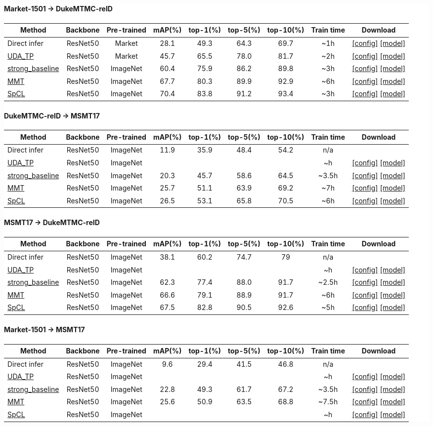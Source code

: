 #### Market-1501 -> DukeMTMC-reID



| Method | Backbone | Pre-trained | mAP(%) | top-1(%) | top-5(%) | top-10(%) | Train time | Download |
| ----- | :------: | :---------: | :----: | :------: | :------: | :-------: | :------: | :------: |
| Direct infer | ResNet50 | Market | 28.1 | 49.3 | 64.3 | 69.7 | ~1h | [[config]](https://drive.google.com/file/d/1FOuW_Hwl2ASPx0iXeDNxZ1R9MwFBr3gx/view?usp=sharing) [[model]](https://drive.google.com/file/d/13dkhrjz-VIH3jCjIep185MLZxFSD_F7R/view?usp=sharing) |
| [UDA_TP](../tools/UDA_TP) | ResNet50 | Market | 45.7 | 65.5 | 78.0 | 81.7 | ~2h | [[config]](https://drive.google.com/file/d/1Dvd-D4lTYJ44SJK0gMpTJ-W8cTgMF0vD/view?usp=sharing) [[model]](https://drive.google.com/file/d/1805D3yqtY3QY8pM83BanLkMLBnBSBgIz/view?usp=sharing) |
| [strong_baseline](../tools/strong_baseline) | ResNet50 | ImageNet | 60.4 | 75.9 | 86.2 | 89.8 | ~3h | [[config]](https://drive.google.com/file/d/1-y5o5j6_K037s1BKKlY5IHf-hJ37XEtK/view?usp=sharing) [[model]](https://drive.google.com/file/d/1IVTJkfdlubV_bfH_ipxIEsubraxGbQMI/view?usp=sharing) |
| [MMT](../tools/MMT/) | ResNet50 | ImageNet | 67.7 | 80.3 | 89.9 | 92.9 | ~6h | [[config]](https://drive.google.com/file/d/1KcRmKH-8VZudb6N-KHj12DhV3ECmdBuM/view?usp=sharing) [[model]](https://drive.google.com/file/d/1tgqTZDLIZQrPS56PF0Yguy6lfNdSAIa9/view?usp=sharing) |
| [SpCL](../tools/SpCL/) | ResNet50 | ImageNet | 70.4 | 83.8 | 91.2 | 93.4 | ~3h | [[config]](https://drive.google.com/file/d/1ILiId7BF_49kv4dT1pcZE0HQEdeTPXjU/view?usp=sharing) [[model]](https://drive.google.com/file/d/17WQyMnS7PiDy3EpD2RJbk45LVxcRZNi2/view?usp=sharing) |

#### DukeMTMC-reID -> MSMT17



| Method | Backbone | Pre-trained | mAP(%) | top-1(%) | top-5(%) | top-10(%) | Train time | Download |
| ----- | :------: | :---------: | :----: | :------: | :------: | :-------: | :------: | :------: |
| Direct infer | ResNet50 | ImageNet | 11.9 | 35.9 | 48.4 | 54.2 | n/a |
| [UDA_TP](../tools/UDA_TP) | ResNet50 | ImageNet |  |  |  |  | ~h | [[config]]() [[model]]() |
| [strong_baseline](../tools/strong_baseline) | ResNet50 | ImageNet | 20.3 | 45.7 | 58.6 | 64.5 | ~3.5h | [[config]]() [[model]]() |
| [MMT](../tools/MMT/) | ResNet50 | ImageNet | 25.7 | 51.1 | 63.9 | 69.2 | ~7h | [[config]]() [[model]]() |
| [SpCL](../tools/SpCL/) | ResNet50 | ImageNet | 26.5 | 53.1 | 65.8 | 70.5 | ~6h | [[config]]() [[model]]() |

#### MSMT17 -> DukeMTMC-reID



| Method | Backbone | Pre-trained | mAP(%) | top-1(%) | top-5(%) | top-10(%) | Train time | Download |
| ----- | :------: | :---------: | :----: | :------: | :------: | :-------: | :------: | :------: |
| Direct infer | ResNet50 | ImageNet | 38.1 | 60.2 | 74.7 | 79 | n/a |
| [UDA_TP](../tools/UDA_TP) | ResNet50 | ImageNet |  |  |  |  | ~h | [[config]]() [[model]]() |
| [strong_baseline](../tools/strong_baseline) | ResNet50 | ImageNet | 62.3 | 77.4 | 88.0 | 91.7 | ~2.5h | [[config]]() [[model]]() |
| [MMT](../tools/MMT/) | ResNet50 | ImageNet | 66.6 | 79.1 | 88.9 | 91.7 | ~6h | [[config]]() [[model]]() |
| [SpCL](../tools/SpCL/) | ResNet50 | ImageNet | 67.5 | 82.8 | 90.5 | 92.6 | ~5h | [[config]]() [[model]]() |

#### Market-1501 -> MSMT17



| Method | Backbone | Pre-trained | mAP(%) | top-1(%) | top-5(%) | top-10(%) | Train time | Download |
| ----- | :------: | :---------: | :----: | :------: | :------: | :-------: | :------: | :------: |
| Direct infer | ResNet50 | ImageNet | 9.6 | 29.4 | 41.5 | 46.8 | n/a |
| [UDA_TP](../tools/UDA_TP) | ResNet50 | ImageNet |  |  |  |  | ~h | [[config]]() [[model]]() |
| [strong_baseline](../tools/strong_baseline) | ResNet50 | ImageNet | 22.8 | 49.3 | 61.7 | 67.2 | ~3.5h | [[config]]() [[model]]() |
| [MMT](../tools/MMT/) | ResNet50 | ImageNet | 25.6 | 50.9 | 63.5 | 68.8 | ~7.5h | [[config]]() [[model]]() |
| [SpCL](../tools/SpCL/) | ResNet50 | ImageNet |  |  |  |  | ~h | [[config]]() [[model]]() |
